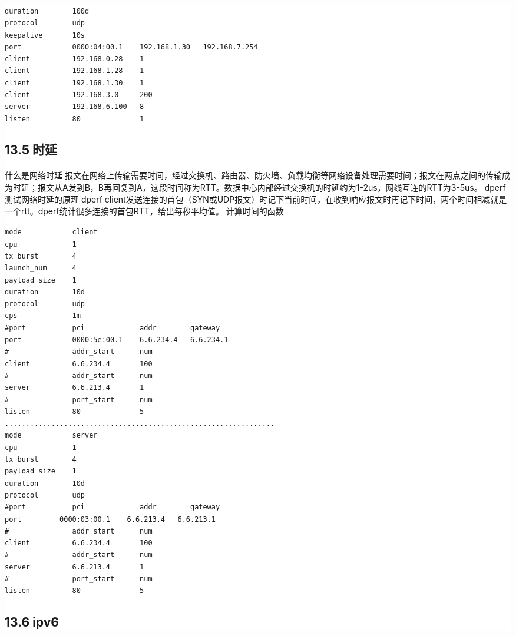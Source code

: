 ```
duration        100d
protocol        udp
keepalive       10s
port            0000:04:00.1    192.168.1.30   192.168.7.254
client          192.168.0.28    1
client          192.168.1.28    1 
client          192.168.1.30    1 
client          192.168.3.0     200
server          192.168.6.100   8
listen          80              1
```
## 13.5  时延
什么是网络时延
报文在网络上传输需要时间，经过交换机、路由器、防火墙、负载均衡等网络设备处理需要时间；报文在两点之间的传输成为时延；报文从A发到B，B再回复到A，这段时间称为RTT。数据中心内部经过交换机的时延约为1-2us，网线互连的RTT为3-5us。
dperf测试网络时延的原理
dperf client发送连接的首包（SYN或UDP报文）时记下当前时间，在收到响应报文时再记下时间，两个时间相减就是一个rtt。dperf统计很多连接的首包RTT，给出每秒平均值。
计算时间的函数

```
mode            client
cpu             1
tx_burst        4
launch_num      4
payload_size    1
duration        10d
protocol        udp
cps             1m
#port           pci             addr        gateway
port            0000:5e:00.1    6.6.234.4   6.6.234.1
#               addr_start      num
client          6.6.234.4       100
#               addr_start      num
server          6.6.213.4       1
#               port_start      num
listen          80              5
................................................................
mode            server
cpu             1
tx_burst        4
payload_size    1
duration        10d
protocol        udp
#port           pci             addr        gateway
port         0000:03:00.1    6.6.213.4   6.6.213.1
#               addr_start      num
client          6.6.234.4       100
#               addr_start      num
server          6.6.213.4       1
#               port_start      num
listen          80              5
```
## 13.6  ipv6 
